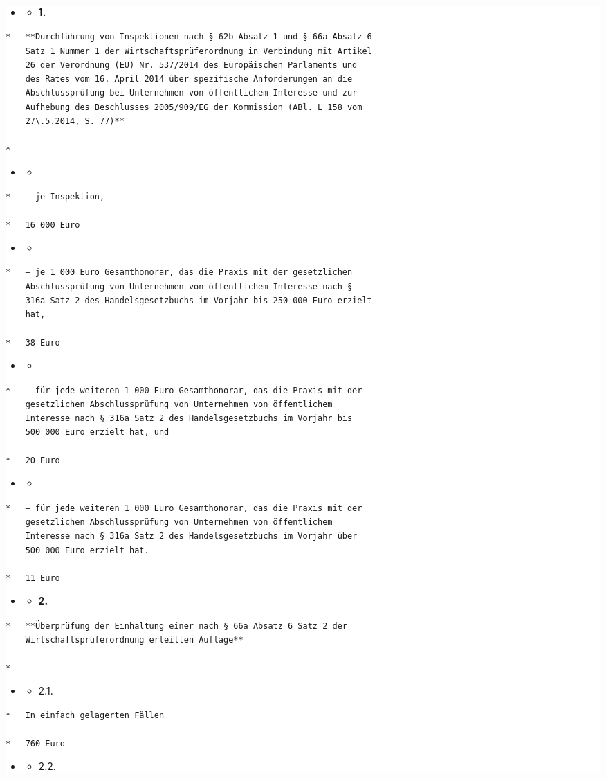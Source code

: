 
*    *   **1.**

    *   **Durchführung von Inspektionen nach § 62b Absatz 1 und § 66a Absatz 6
        Satz 1 Nummer 1 der Wirtschaftsprüferordnung in Verbindung mit Artikel
        26 der Verordnung (EU) Nr. 537/2014 des Europäischen Parlaments und
        des Rates vom 16. April 2014 über spezifische Anforderungen an die
        Abschlussprüfung bei Unternehmen von öffentlichem Interesse und zur
        Aufhebung des Beschlusses 2005/909/EG der Kommission (ABl. L 158 vom
        27\.5.2014, S. 77)**

    *

*    *
    *   – je Inspektion,

    *   16 000 Euro


*    *
    *   – je 1 000 Euro Gesamthonorar, das die Praxis mit der gesetzlichen
        Abschlussprüfung von Unternehmen von öffentlichem Interesse nach §
        316a Satz 2 des Handelsgesetzbuchs im Vorjahr bis 250 000 Euro erzielt
        hat,

    *   38 Euro


*    *
    *   – für jede weiteren 1 000 Euro Gesamthonorar, das die Praxis mit der
        gesetzlichen Abschlussprüfung von Unternehmen von öffentlichem
        Interesse nach § 316a Satz 2 des Handelsgesetzbuchs im Vorjahr bis
        500 000 Euro erzielt hat, und

    *   20 Euro


*    *
    *   – für jede weiteren 1 000 Euro Gesamthonorar, das die Praxis mit der
        gesetzlichen Abschlussprüfung von Unternehmen von öffentlichem
        Interesse nach § 316a Satz 2 des Handelsgesetzbuchs im Vorjahr über
        500 000 Euro erzielt hat.

    *   11 Euro


*    *   **2.**

    *   **Überprüfung der Einhaltung einer nach § 66a Absatz 6 Satz 2 der
        Wirtschaftsprüferordnung erteilten Auflage**

    *

*    *   2.1.

    *   In einfach gelagerten Fällen

    *   760 Euro


*    *   2.2.
